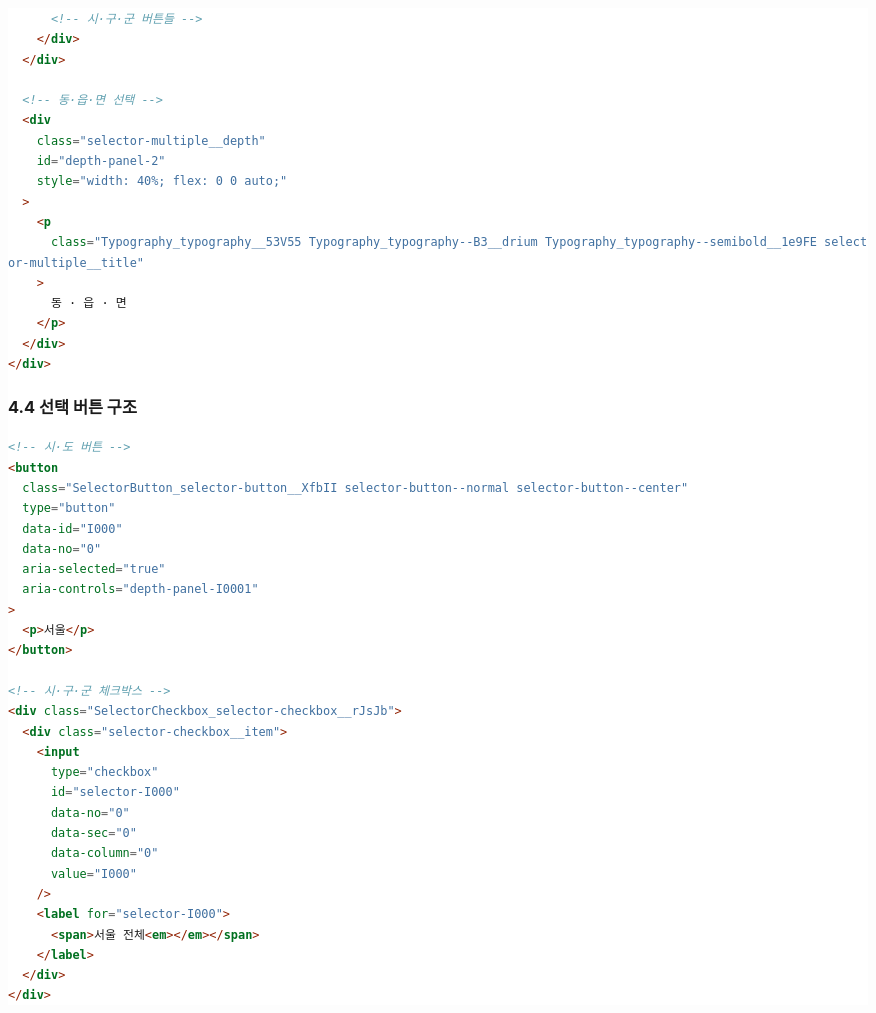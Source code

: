 ```html
      <!-- 시·구·군 버튼들 -->
    </div>
  </div>

  <!-- 동·읍·면 선택 -->
  <div
    class="selector-multiple__depth"
    id="depth-panel-2"
    style="width: 40%; flex: 0 0 auto;"
  >
    <p
      class="Typography_typography__53V55 Typography_typography--B3__drium Typography_typography--semibold__1e9FE selector-multiple__title"
    >
      동 · 읍 · 면
    </p>
  </div>
</div>
```

### 4.4 선택 버튼 구조

```html
<!-- 시·도 버튼 -->
<button
  class="SelectorButton_selector-button__XfbII selector-button--normal selector-button--center"
  type="button"
  data-id="I000"
  data-no="0"
  aria-selected="true"
  aria-controls="depth-panel-I0001"
>
  <p>서울</p>
</button>

<!-- 시·구·군 체크박스 -->
<div class="SelectorCheckbox_selector-checkbox__rJsJb">
  <div class="selector-checkbox__item">
    <input
      type="checkbox"
      id="selector-I000"
      data-no="0"
      data-sec="0"
      data-column="0"
      value="I000"
    />
    <label for="selector-I000">
      <span>서울 전체<em></em></span>
    </label>
  </div>
</div>
```
